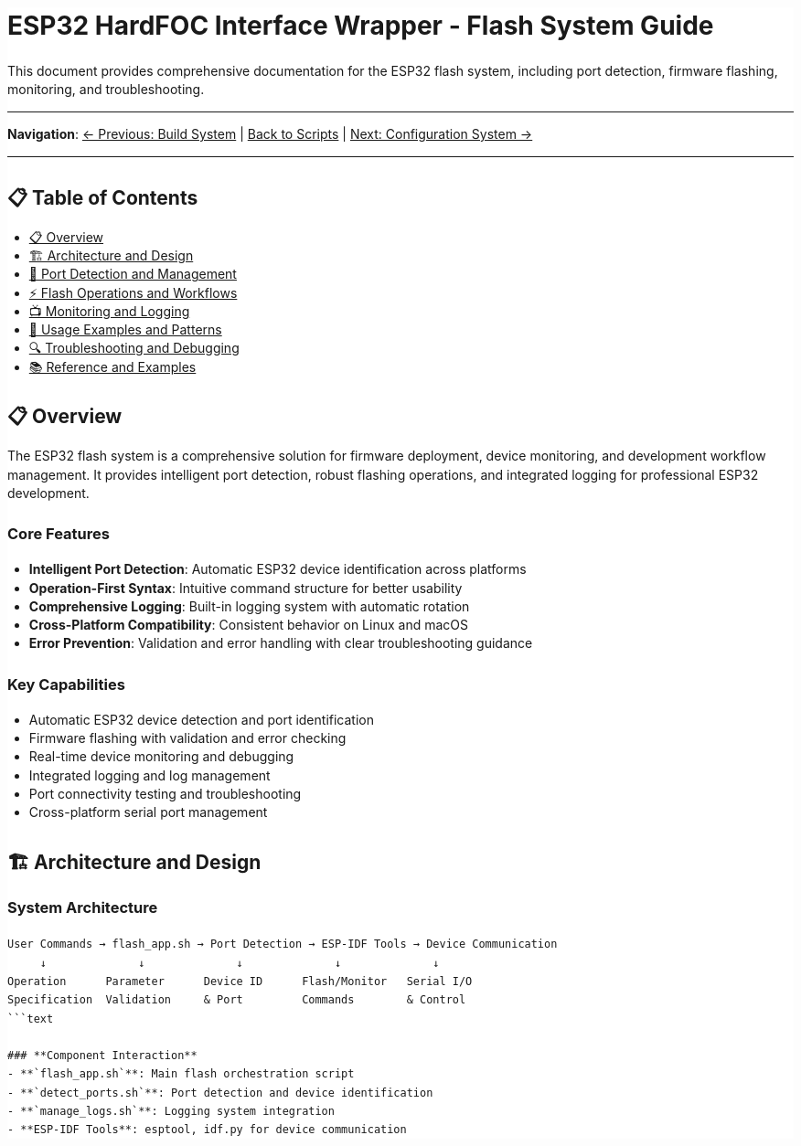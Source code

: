 # ESP32 HardFOC Interface Wrapper - Flash System Guide

This document provides comprehensive documentation for the ESP32 flash system, including port
detection, firmware flashing, monitoring, and troubleshooting.

---

**Navigation**: [← Previous: Build System](README_BUILD_SYSTEM.md) | [Back to Scripts](../README.md)
| [Next: Configuration System →](README_CONFIG_SYSTEM.md)

---

## 📋 **Table of Contents**

- [📋 Overview](#-overview)
- [🏗️ Architecture and Design](#️-architecture-and-design)
- [🔌 Port Detection and Management](#️-port-detection-and-management)
- [⚡ Flash Operations and Workflows](#️-flash-operations-and-workflows)
- [📺 Monitoring and Logging](#️-monitoring-and-logging)
- [🚀 Usage Examples and Patterns](#️-usage-examples-and-patterns)
- [🔍 Troubleshooting and Debugging](#️-troubleshooting-and-debugging)
- [📚 Reference and Examples](#️-reference-and-examples)

## 📋 **Overview**

The ESP32 flash system is a comprehensive solution for firmware deployment, device monitoring,
and development workflow management.
It provides intelligent port detection, robust flashing operations,
and integrated logging for professional ESP32 development.

### **Core Features**
- **Intelligent Port Detection**: Automatic ESP32 device identification across platforms
- **Operation-First Syntax**: Intuitive command structure for better usability
- **Comprehensive Logging**: Built-in logging system with automatic rotation
- **Cross-Platform Compatibility**: Consistent behavior on Linux and macOS
- **Error Prevention**: Validation and error handling with clear troubleshooting guidance

### **Key Capabilities**
- Automatic ESP32 device detection and port identification
- Firmware flashing with validation and error checking
- Real-time device monitoring and debugging
- Integrated logging and log management
- Port connectivity testing and troubleshooting
- Cross-platform serial port management

## 🏗️ **Architecture and Design**

### **System Architecture**
```text
User Commands → flash_app.sh → Port Detection → ESP-IDF Tools → Device Communication
     ↓              ↓              ↓              ↓              ↓
Operation      Parameter      Device ID      Flash/Monitor   Serial I/O
Specification  Validation     & Port         Commands        & Control
```text

### **Component Interaction**
- **`flash_app.sh`**: Main flash orchestration script
- **`detect_ports.sh`**: Port detection and device identification
- **`manage_logs.sh`**: Logging system integration
- **ESP-IDF Tools**: esptool, idf.py for device communication
```